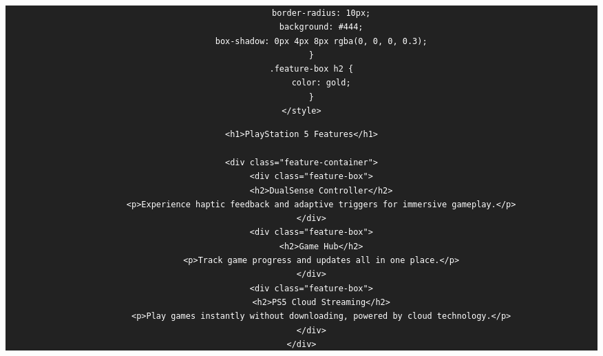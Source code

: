             border-radius: 10px;
            background: #444;
            box-shadow: 0px 4px 8px rgba(0, 0, 0, 0.3);
        }
        .feature-box h2 {
            color: gold;
        }
    </style>
</head>
<body>

    <h1>PlayStation 5 Features</h1>

    <div class="feature-container">
        <div class="feature-box">
            <h2>DualSense Controller</h2>
            <p>Experience haptic feedback and adaptive triggers for immersive gameplay.</p>
        </div>
        <div class="feature-box">
            <h2>Game Hub</h2>
            <p>Track game progress and updates all in one place.</p>
        </div>
        <div class="feature-box">
            <h2>PS5 Cloud Streaming</h2>
            <p>Play games instantly without downloading, powered by cloud technology.</p>
        </div>
    </div>
<head>
    <meta charset="UTF-8">
    <meta name="viewport" content="width=device-width, initial-scale=1.0">
    <title>PlayStation Plus Tiers</title>
    <style>
        body {
            font-family: Arial, sans-serif;
            background-color: #222;
            color: white;
            text-align: center;
        }
        .tier-container {
            display: flex;
            flex-wrap: wrap;
            justify-content: center;
            gap: 20px;
            padding: 20px;
        }
        .tier-box {
            width: 300px;
            padding: 15px;
            border-radius: 10px;
            background: #444;
            box-shadow: 0px 4px 8px rgba(0, 0, 0, 0.3);
        }
        .tier-box h2 {
            color: gold;
        }
    </style>
</head>
<body>
